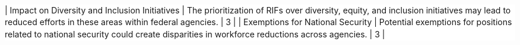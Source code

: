 | Impact on Diversity and Inclusion Initiatives | The prioritization of RIFs over diversity, equity, and inclusion initiatives may lead to reduced efforts in these areas within federal agencies. |           3 |
| Exemptions for National Security              | Potential exemptions for positions related to national security could create disparities in workforce reductions across agencies.                |           3 |